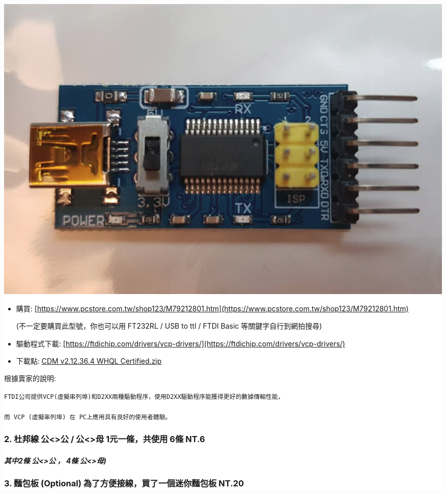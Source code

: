 ![Untitled](/images/posts/HomeAssistant/KS811/Untitled%201.png)

* 購買: [https://www.pcstore.com.tw/shop123/M79212801.htm](https://www.pcstore.com.tw/shop123/M79212801.htm)  
 
  (不一定要購買此型號，你也可以用 FT232RL / USB to ttl / FTDI Basic 等關鍵字自行到網拍搜尋)  
 
* 驅動程式下載: [https://ftdichip.com/drivers/vcp-drivers/](https://ftdichip.com/drivers/vcp-drivers/)
* 下載點:  [CDM v2.12.36.4 WHQL Certified.zip](/images/posts/HomeAssistant/KS811/CDM_v2.12.36.4_WHQL_Certified.zip)
  
根據賣家的說明:   
 ```
FTDI公司提供VCP(虛擬串列埠)和D2XX兩種驅動程序，使用D2XX驅動程序能獲得更好的數據傳輸性能，   
 
而 VCP (虛擬串列埠) 在 PC上應用具有良好的使用者體驗。   
``` 


### 2. 杜邦線 公<>公 / 公<>母  1元一條，共使用 6條  NT.6
##### 其中2條 公<>公 ， 4條 公<>母)

### 3. 麵包板 (Optional) 為了方便接線，買了一個迷你麵包板 NT.20
